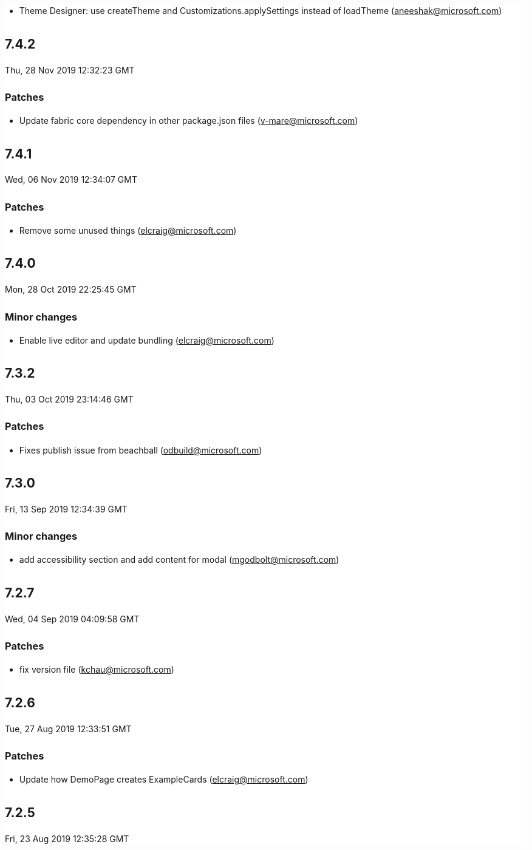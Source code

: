 - Theme Designer: use createTheme and Customizations.applySettings instead of loadTheme (aneeshak@microsoft.com)
## 7.4.2
Thu, 28 Nov 2019 12:32:23 GMT

### Patches

- Update fabric core dependency in other package.json files (v-mare@microsoft.com)
## 7.4.1
Wed, 06 Nov 2019 12:34:07 GMT

### Patches

- Remove some unused things (elcraig@microsoft.com)
## 7.4.0
Mon, 28 Oct 2019 22:25:45 GMT

### Minor changes

- Enable live editor and update bundling (elcraig@microsoft.com)
## 7.3.2
Thu, 03 Oct 2019 23:14:46 GMT

### Patches

- Fixes publish issue from beachball (odbuild@microsoft.com)
## 7.3.0
Fri, 13 Sep 2019 12:34:39 GMT

### Minor changes

- add accessibility section and add content for modal (mgodbolt@microsoft.com)
## 7.2.7
Wed, 04 Sep 2019 04:09:58 GMT

### Patches

- fix version file (kchau@microsoft.com)
## 7.2.6
Tue, 27 Aug 2019 12:33:51 GMT

### Patches

- Update how DemoPage creates ExampleCards (elcraig@microsoft.com)
## 7.2.5
Fri, 23 Aug 2019 12:35:28 GMT
